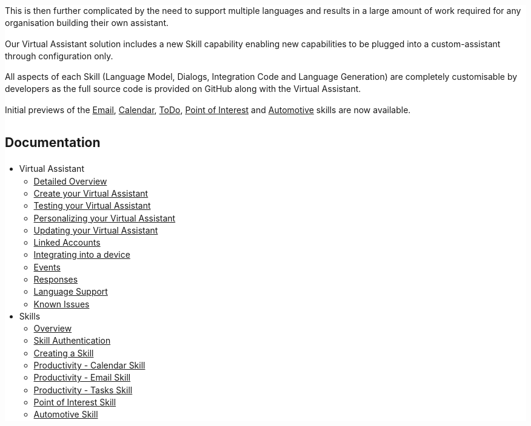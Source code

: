 This is then further complicated by the need to support multiple languages and results in a large amount of work required for any organisation building their own assistant.

Our Virtual Assistant solution includes a new Skill capability enabling new capabilities to be plugged into a custom-assistant through configuration only.

All aspects of each Skill (Language Model, Dialogs, Integration Code and Language Generation) are completely customisable by developers as the full source code is provided on GitHub along with the Virtual Assistant.

Initial previews of the [Email](../skills/productivity-email.md), [Calendar](../skills/productivity-calendar.md), [ToDo](../skills/productivity-todo.md), [Point of Interest](../skills/pointofinterest.md) and [Automotive](../skills/automotive.md) skills are now available. 

## Documentation

- Virtual Assistant
    - [Detailed Overview](./detailedoverview.md)
    - [Create your Virtual Assistant](./createvirtualassistant.md)
    - [Testing your Virtual Assistant](./testing.md)
    - [Personalizing your Virtual Assistant](./personalization.md)
    - [Updating your Virtual Assistant](./updatingvirtualassistant.md)
    - [Linked Accounts](./linkedaccounts.md)
    - [Integrating into a device](./deviceintegration.md)
    - [Events](./events.md)
    - [Responses](./responses.md)
    - [Language Support](./languagesupport.md)
    - [Known Issues](./knownissues.md)
- Skills
    - [Overview](../skills/README.md)
    - [Skill Authentication](./authentication.md)
    - [Creating a Skill](./skillenablement.md)
    - [Productivity - Calendar Skill](../skills/productivity-calendar.md)
    - [Productivity - Email Skill](../skills/productivity-email.md)
    - [Productivity - Tasks Skill](../skills/productivity-todo.md)
    - [Point of Interest Skill](../skills/pointofinterest.md)
    - [Automotive Skill](../skills/automotive.md)
